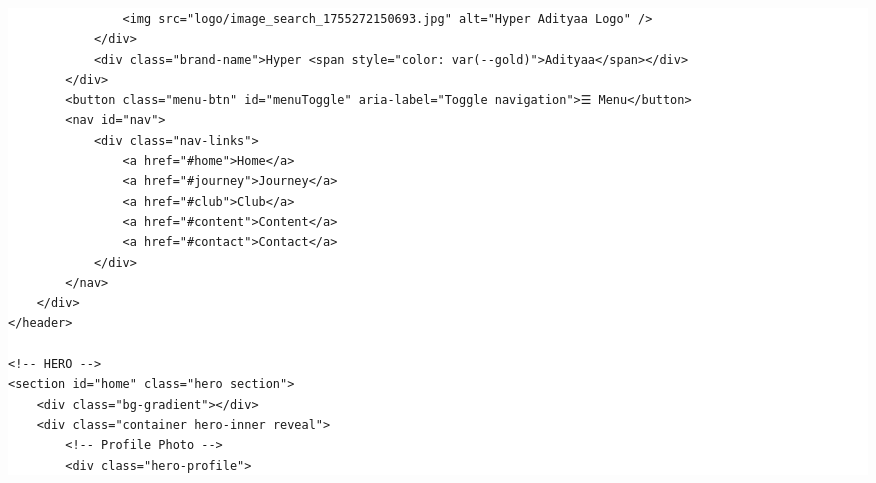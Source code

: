 					<img src="logo/image_search_1755272150693.jpg" alt="Hyper Adityaa Logo" />
				</div>
				<div class="brand-name">Hyper <span style="color: var(--gold)">Adityaa</span></div>
			</div>
			<button class="menu-btn" id="menuToggle" aria-label="Toggle navigation">☰ Menu</button>
			<nav id="nav">
				<div class="nav-links">
					<a href="#home">Home</a>
					<a href="#journey">Journey</a>
					<a href="#club">Club</a>
					<a href="#content">Content</a>
					<a href="#contact">Contact</a>
				</div>
			</nav>
		</div>
	</header>

	<!-- HERO -->
	<section id="home" class="hero section">
		<div class="bg-gradient"></div>
		<div class="container hero-inner reveal">
			<!-- Profile Photo -->
			<div class="hero-profile">